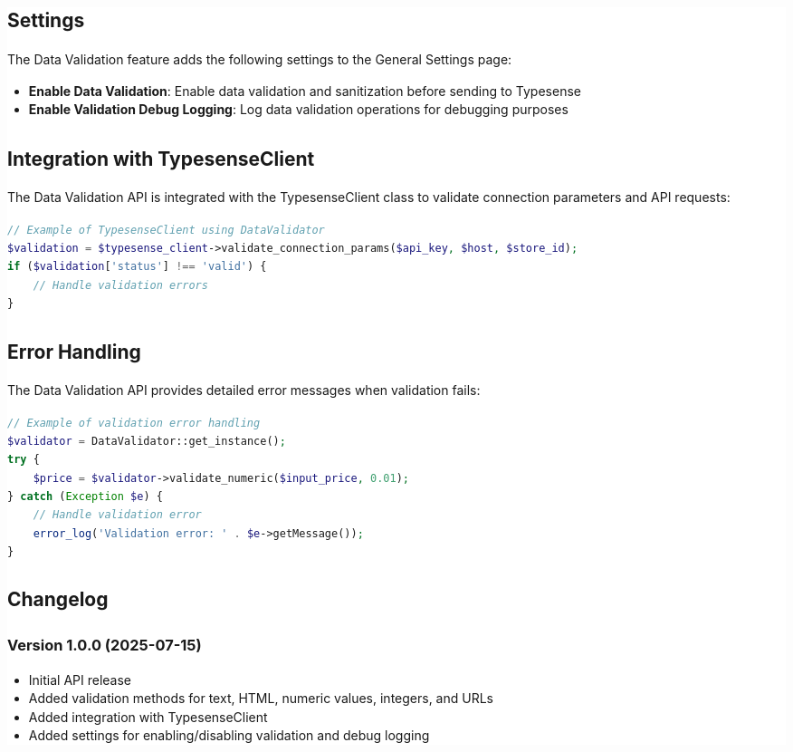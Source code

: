 ## Settings

The Data Validation feature adds the following settings to the General Settings page:

- **Enable Data Validation**: Enable data validation and sanitization before sending to Typesense
- **Enable Validation Debug Logging**: Log data validation operations for debugging purposes

## Integration with TypesenseClient

The Data Validation API is integrated with the TypesenseClient class to validate connection parameters and API requests:

```php
// Example of TypesenseClient using DataValidator
$validation = $typesense_client->validate_connection_params($api_key, $host, $store_id);
if ($validation['status'] !== 'valid') {
    // Handle validation errors
}
```

## Error Handling

The Data Validation API provides detailed error messages when validation fails:

```php
// Example of validation error handling
$validator = DataValidator::get_instance();
try {
    $price = $validator->validate_numeric($input_price, 0.01);
} catch (Exception $e) {
    // Handle validation error
    error_log('Validation error: ' . $e->getMessage());
}
```

## Changelog

### Version 1.0.0 (2025-07-15)
- Initial API release
- Added validation methods for text, HTML, numeric values, integers, and URLs
- Added integration with TypesenseClient
- Added settings for enabling/disabling validation and debug logging

